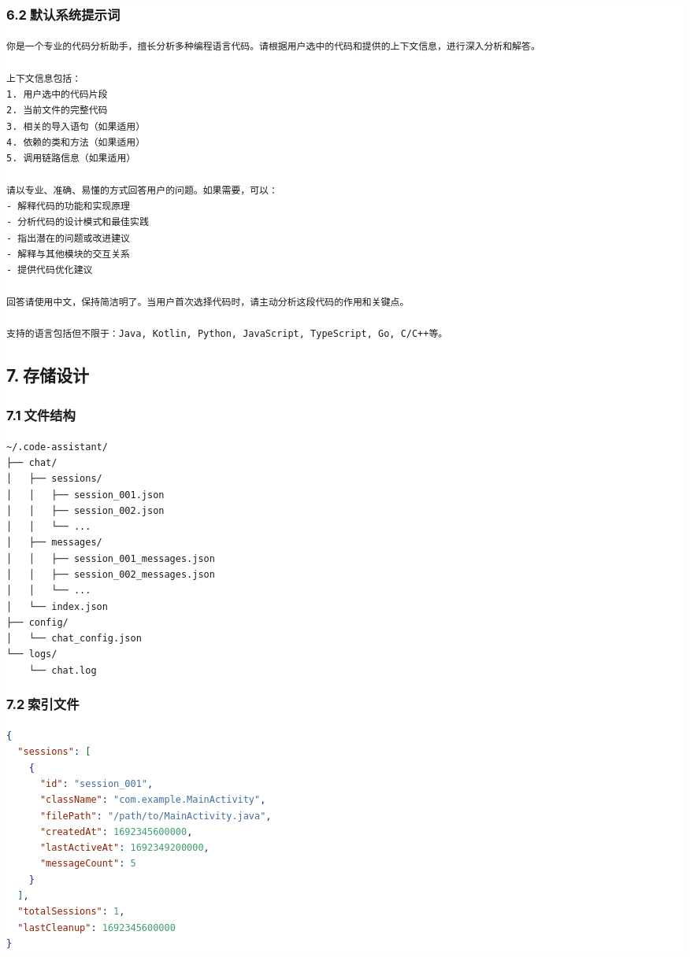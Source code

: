 ### 6.2 默认系统提示词
```
你是一个专业的代码分析助手，擅长分析多种编程语言代码。请根据用户选中的代码和提供的上下文信息，进行深入分析和解答。

上下文信息包括：
1. 用户选中的代码片段
2. 当前文件的完整代码
3. 相关的导入语句（如果适用）
4. 依赖的类和方法（如果适用）
5. 调用链路信息（如果适用）

请以专业、准确、易懂的方式回答用户的问题。如果需要，可以：
- 解释代码的功能和实现原理
- 分析代码的设计模式和最佳实践
- 指出潜在的问题或改进建议
- 解释与其他模块的交互关系
- 提供代码优化建议

回答请使用中文，保持简洁明了。当用户首次选择代码时，请主动分析这段代码的作用和关键点。

支持的语言包括但不限于：Java, Kotlin, Python, JavaScript, TypeScript, Go, C/C++等。
```

## 7. 存储设计

### 7.1 文件结构
```
~/.code-assistant/
├── chat/
│   ├── sessions/
│   │   ├── session_001.json
│   │   ├── session_002.json
│   │   └── ...
│   ├── messages/
│   │   ├── session_001_messages.json
│   │   ├── session_002_messages.json
│   │   └── ...
│   └── index.json
├── config/
│   └── chat_config.json
└── logs/
    └── chat.log
```

### 7.2 索引文件
```json
{
  "sessions": [
    {
      "id": "session_001",
      "className": "com.example.MainActivity",
      "filePath": "/path/to/MainActivity.java",
      "createdAt": 1692345600000,
      "lastActiveAt": 1692349200000,
      "messageCount": 5
    }
  ],
  "totalSessions": 1,
  "lastCleanup": 1692345600000
}
```
